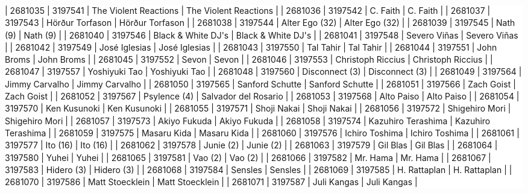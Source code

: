 | 2681035 | 3197541 | The Violent Reactions | The Violent Reactions |
| 2681036 | 3197542 | C. Faith | C. Faith |
| 2681037 | 3197543 | Hörður Torfason | Hörður Torfason |
| 2681038 | 3197544 | Alter Ego (32) | Alter Ego (32) |
| 2681039 | 3197545 | Nath (9) | Nath (9) |
| 2681040 | 3197546 | Black & White DJ's | Black & White DJ's |
| 2681041 | 3197548 | Severo Viñas | Severo Viñas |
| 2681042 | 3197549 | José Iglesias | José Iglesias |
| 2681043 | 3197550 | Tal Tahir | Tal Tahir |
| 2681044 | 3197551 | John Broms | John Broms |
| 2681045 | 3197552 | Sevon | Sevon |
| 2681046 | 3197553 | Christoph Riccius | Christoph Riccius |
| 2681047 | 3197557 | Yoshiyuki Tao | Yoshiyuki Tao |
| 2681048 | 3197560 | Disconnect (3) | Disconnect (3) |
| 2681049 | 3197564 | Jimmy Carvalho | Jimmy Carvalho |
| 2681050 | 3197565 | Sanford Schutte | Sanford Schutte |
| 2681051 | 3197566 | Zach Goist | Zach Goist |
| 2681052 | 3197567 | Psylence (4) | Salvador del Rosario |
| 2681053 | 3197568 | Alto Paiso | Alto Paiso |
| 2681054 | 3197570 | Ken Kusunoki | Ken Kusunoki |
| 2681055 | 3197571 | Shoji Nakai | Shoji Nakai |
| 2681056 | 3197572 | Shigehiro Mori | Shigehiro Mori |
| 2681057 | 3197573 | Akiyo Fukuda | Akiyo Fukuda |
| 2681058 | 3197574 | Kazuhiro Terashima | Kazuhiro Terashima |
| 2681059 | 3197575 | Masaru Kida | Masaru Kida |
| 2681060 | 3197576 | Ichiro Toshima | Ichiro Toshima |
| 2681061 | 3197577 | Ito (16) | Ito (16) |
| 2681062 | 3197578 | Junie (2) | Junie (2) |
| 2681063 | 3197579 | Gil Blas | Gil Blas |
| 2681064 | 3197580 | Yuhei | Yuhei |
| 2681065 | 3197581 | Vao (2) | Vao (2) |
| 2681066 | 3197582 | Mr. Hama | Mr. Hama |
| 2681067 | 3197583 | Hidero (3) | Hidero (3) |
| 2681068 | 3197584 | Sensles | Sensles |
| 2681069 | 3197585 | H. Rattaplan | H. Rattaplan |
| 2681070 | 3197586 | Matt Stoecklein | Matt Stoecklein |
| 2681071 | 3197587 | Juli Kangas | Juli Kangas |